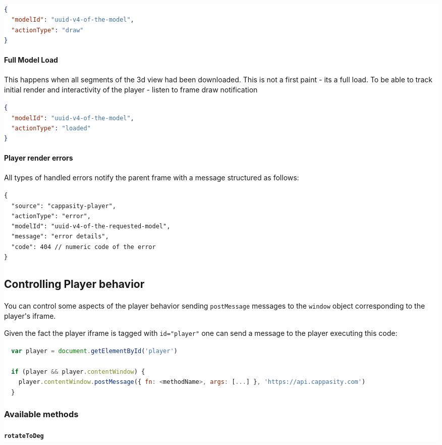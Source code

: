 ```json
{
  "modelId": "uuid-v4-of-the-model",
  "actionType": "draw"
}
```

#### Full Model Load

This happens when all segments of the 3d view had been downloaded. This is not a first paint - its a full
load. To be able to track initial render and interactivity of the player - listen to frame draw notification

```json
{
  "modelId": "uuid-v4-of-the-model",
  "actionType": "loaded"
}
```

#### Player render errors

All types of handled errors notify the parent frame with a message structured as follows:

```json5
{
  "source": "cappasity-player",
  "actionType": "error",
  "modelId": "uuid-v4-of-the-requested-model",
  "message": "error details",
  "code": 404 // numeric code of the error
}
```

## Controlling Player behavior

You can control some aspects of the player behavior sending `postMessage` messages to the `window` object corresponding to the player's iframe.

Given the fact the player iframe is tagged with `id="player"` one can send a message to the player executing this code:

```js
  var player = document.getElementById('player')
  
  if (player && player.contentWindow) {
    player.contentWindow.postMessage({ fn: <methodName>, args: [...] }, 'https://api.cappasity.com')
  }
```

### Available methods

#### `rotateToDeg`
